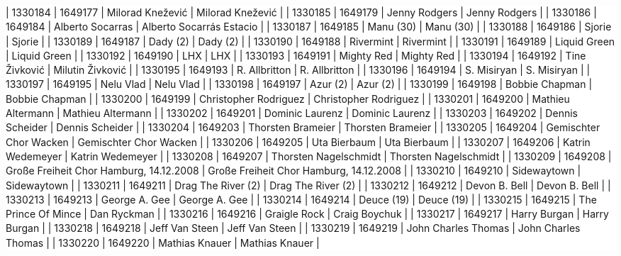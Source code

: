 | 1330184 | 1649177 | Milorad Knežević | Milorad Knežević |
| 1330185 | 1649179 | Jenny Rodgers | Jenny Rodgers |
| 1330186 | 1649184 | Alberto Socarras | Alberto Socarrás Estacio |
| 1330187 | 1649185 | Manu (30) | Manu (30) |
| 1330188 | 1649186 | Sjorie | Sjorie |
| 1330189 | 1649187 | Dady (2) | Dady (2) |
| 1330190 | 1649188 | Rivermint | Rivermint |
| 1330191 | 1649189 | Liquid Green | Liquid Green |
| 1330192 | 1649190 | LHX | LHX |
| 1330193 | 1649191 | Mighty Red | Mighty Red |
| 1330194 | 1649192 | Tine Živković | Milutin Živković |
| 1330195 | 1649193 | R. Allbritton | R. Allbritton |
| 1330196 | 1649194 | S. Misiryan | S. Misiryan |
| 1330197 | 1649195 | Nelu Vlad | Nelu Vlad |
| 1330198 | 1649197 | Azur (2) | Azur (2) |
| 1330199 | 1649198 | Bobbie Chapman | Bobbie Chapman |
| 1330200 | 1649199 | Christopher Rodriguez | Christopher Rodriguez |
| 1330201 | 1649200 | Mathieu Altermann | Mathieu Altermann |
| 1330202 | 1649201 | Dominic Laurenz | Dominic Laurenz |
| 1330203 | 1649202 | Dennis Scheider | Dennis Scheider |
| 1330204 | 1649203 | Thorsten Brameier | Thorsten Brameier |
| 1330205 | 1649204 | Gemischter Chor Wacken | Gemischter Chor Wacken |
| 1330206 | 1649205 | Uta Bierbaum | Uta Bierbaum |
| 1330207 | 1649206 | Katrin Wedemeyer | Katrin Wedemeyer |
| 1330208 | 1649207 | Thorsten Nagelschmidt | Thorsten Nagelschmidt |
| 1330209 | 1649208 | Große Freiheit Chor Hamburg, 14.12.2008 | Große Freiheit Chor Hamburg, 14.12.2008 |
| 1330210 | 1649210 | Sidewaytown | Sidewaytown |
| 1330211 | 1649211 | Drag The River (2) | Drag The River (2) |
| 1330212 | 1649212 | Devon B. Bell | Devon B. Bell |
| 1330213 | 1649213 | George A. Gee | George A. Gee |
| 1330214 | 1649214 | Deuce (19) | Deuce (19) |
| 1330215 | 1649215 | The Prince Of Mince | Dan Ryckman |
| 1330216 | 1649216 | Graigle Rock | Craig Boychuk |
| 1330217 | 1649217 | Harry Burgan | Harry Burgan |
| 1330218 | 1649218 | Jeff Van Steen | Jeff Van Steen |
| 1330219 | 1649219 | John Charles Thomas | John Charles Thomas |
| 1330220 | 1649220 | Mathias Knauer | Mathias Knauer |